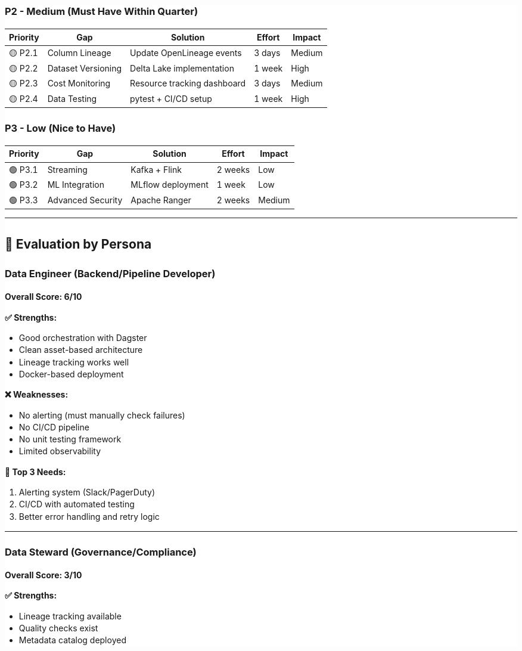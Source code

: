 ### P2 - Medium (Must Have Within Quarter)
| Priority | Gap | Solution | Effort | Impact |
|----------|-----|----------|--------|--------|
| 🟡 P2.1 | Column Lineage | Update OpenLineage events | 3 days | Medium |
| 🟡 P2.2 | Dataset Versioning | Delta Lake implementation | 1 week | High |
| 🟡 P2.3 | Cost Monitoring | Resource tracking dashboard | 3 days | Medium |
| 🟡 P2.4 | Data Testing | pytest + CI/CD setup | 1 week | High |

### P3 - Low (Nice to Have)
| Priority | Gap | Solution | Effort | Impact |
|----------|-----|----------|--------|--------|
| 🟢 P3.1 | Streaming | Kafka + Flink | 2 weeks | Low |
| 🟢 P3.2 | ML Integration | MLflow deployment | 1 week | Low |
| 🟢 P3.3 | Advanced Security | Apache Ranger | 2 weeks | Medium |

---

## 🎯 Evaluation by Persona

### Data Engineer (Backend/Pipeline Developer)
**Overall Score: 6/10**

**✅ Strengths:**
- Good orchestration with Dagster
- Clean asset-based architecture
- Lineage tracking works well
- Docker-based deployment

**❌ Weaknesses:**
- No alerting (must manually check failures)
- No CI/CD pipeline
- No unit testing framework
- Limited observability

**🔨 Top 3 Needs:**
1. Alerting system (Slack/PagerDuty)
2. CI/CD with automated testing
3. Better error handling and retry logic

---

### Data Steward (Governance/Compliance)
**Overall Score: 3/10**

**✅ Strengths:**
- Lineage tracking available
- Quality checks exist
- Metadata catalog deployed
